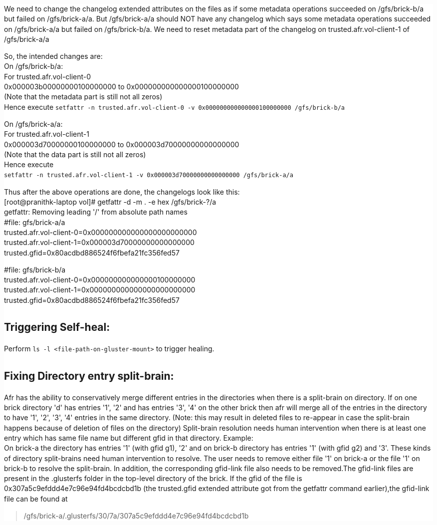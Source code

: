 We need to change the changelog extended attributes on the files as if some
metadata operations succeeded on /gfs/brick-b/a but failed on /gfs/brick-a/a.
But /gfs/brick-a/a should NOT have any changelog which says some metadata
operations succeeded on /gfs/brick-a/a but failed on /gfs/brick-b/a.
We need to reset metadata part of the changelog on
trusted.afr.vol-client-1 of /gfs/brick-a/a

So, the intended changes are:  
On /gfs/brick-b/a:  
For trusted.afr.vol-client-0  
0x000003b00000000100000000 to 0x000000000000000100000000  
(Note that the metadata part is still not all zeros)  
Hence execute
`setfattr -n trusted.afr.vol-client-0 -v 0x000000000000000100000000 /gfs/brick-b/a`

On /gfs/brick-a/a:  
For trusted.afr.vol-client-1  
0x000003d70000000100000000 to 0x000003d70000000000000000  
(Note that the data part is still not all zeros)  
Hence execute  
`setfattr -n trusted.afr.vol-client-1 -v 0x000003d70000000000000000 /gfs/brick-a/a`

Thus after the above operations are done, the changelogs look like this:  
[root@pranithk-laptop vol]# getfattr -d -m . -e hex /gfs/brick-?/a  
getfattr: Removing leading '/' from absolute path names  
\#file: gfs/brick-a/a  
trusted.afr.vol-client-0=0x000000000000000000000000  
trusted.afr.vol-client-1=0x000003d70000000000000000  
trusted.gfid=0x80acdbd886524f6fbefa21fc356fed57  

\#file: gfs/brick-b/a  
trusted.afr.vol-client-0=0x000000000000000100000000  
trusted.afr.vol-client-1=0x000000000000000000000000  
trusted.gfid=0x80acdbd886524f6fbefa21fc356fed57  


Triggering Self-heal:
---------------------
Perform `ls -l <file-path-on-gluster-mount>` to trigger healing.

<a name="dir-split-brain"></a>
Fixing Directory entry split-brain:
----------------------------------
Afr has the ability to conservatively merge different entries in the directories
when there is a split-brain on directory.
If on one brick directory 'd' has entries '1', '2' and has entries '3', '4' on
the other brick then afr will merge all of the entries in the directory to have
'1', '2', '3', '4' entries in the same directory.
(Note: this may result in deleted files to re-appear in case the split-brain
happens because of deletion of files on the directory)
Split-brain resolution needs human intervention when there is at least one entry
which has same file name but different gfid in that directory.
Example:  
On brick-a the directory has entries '1' (with gfid g1), '2' and on brick-b
directory has entries '1' (with gfid g2) and '3'.
These kinds of directory split-brains need human intervention to resolve.
The user needs to remove either file '1' on brick-a or the file '1' on brick-b
to resolve the split-brain. In addition, the corresponding gfid-link file also
needs to be removed.The gfid-link files are present in the .glusterfs folder
in the top-level directory of the brick. If the gfid of the file is
0x307a5c9efddd4e7c96e94fd4bcdcbd1b (the trusted.gfid extended attribute got
from the getfattr command earlier),the gfid-link file can be found at
> /gfs/brick-a/.glusterfs/30/7a/307a5c9efddd4e7c96e94fd4bcdcbd1b
